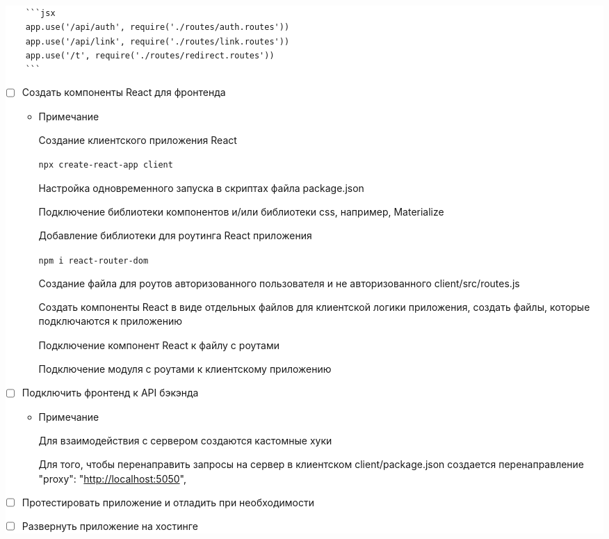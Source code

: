         ```jsx
        app.use('/api/auth', require('./routes/auth.routes'))
        app.use('/api/link', require('./routes/link.routes'))
        app.use('/t', require('./routes/redirect.routes'))
        ```
        
- [ ]  Создать компоненты React для фронтенда
    - Примечание
        
        Создание клиентского приложения React
        
        ```bash
        npx create-react-app client
        ```
        
        Настройка одновременного запуска в скриптах файла package.json
        
        Подключение библиотеки компонентов и/или библиотеки css, например, Materialize
        
        Добавление библиотеки для роутинга React приложения
        
        ```bash
        npm i react-router-dom
        ```
        
        Создание файла для роутов авторизованного пользователя и не авторизованного client/src/routes.js
        
        Создать компоненты React в виде отдельных файлов для клиентской логики приложения, создать файлы, которые подключаются к приложению
        
        Подключение компонент React к файлу с роутами
        
        Подключение модуля с роутами к клиентскому приложению
        
- [ ]  Подключить фронтенд к API бэкэнда
    - Примечание
        
        Для взаимодействия с сервером создаются кастомные хуки
        
        Для того, чтобы перенаправить запросы на сервер в клиентском client/package.json создается перенаправление "proxy": "[http://localhost:5050](http://localhost:5050/)",
        
- [ ]  Протестировать приложение и отладить при необходимости
- [ ]  Развернуть приложение на хостинге